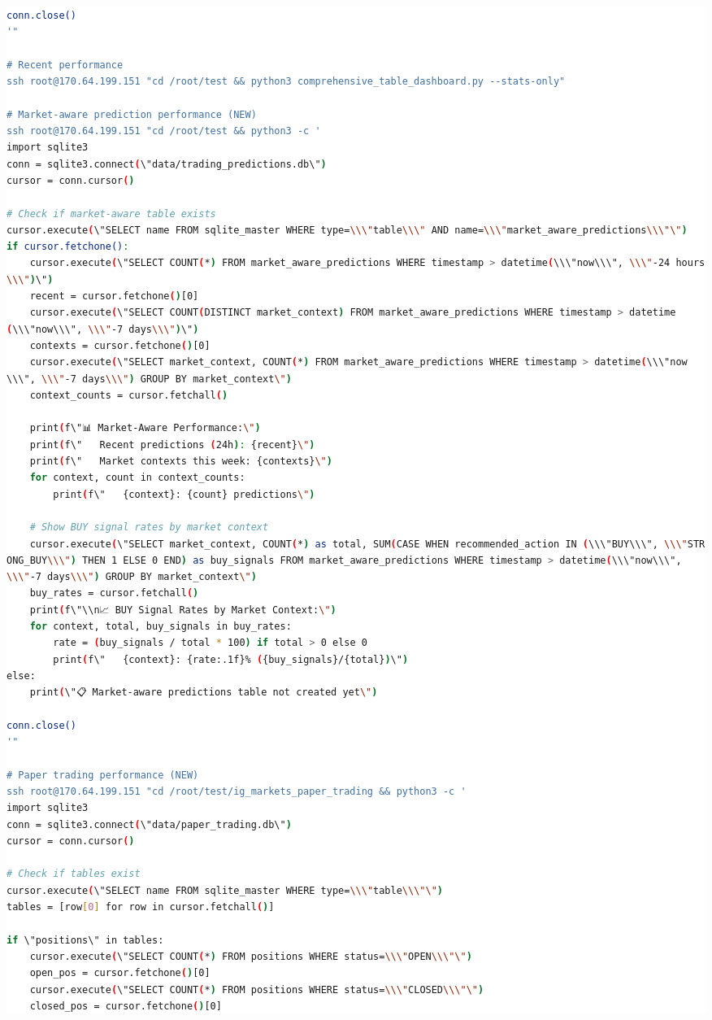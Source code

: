 ```bash
conn.close()
'"

# Recent performance
ssh root@170.64.199.151 "cd /root/test && python3 comprehensive_table_dashboard.py --stats-only"

# Market-aware prediction performance (NEW)
ssh root@170.64.199.151 "cd /root/test && python3 -c '
import sqlite3
conn = sqlite3.connect(\"data/trading_predictions.db\")
cursor = conn.cursor()

# Check if market-aware table exists
cursor.execute(\"SELECT name FROM sqlite_master WHERE type=\\\"table\\\" AND name=\\\"market_aware_predictions\\\"\")
if cursor.fetchone():
    cursor.execute(\"SELECT COUNT(*) FROM market_aware_predictions WHERE timestamp > datetime(\\\"now\\\", \\\"-24 hours\\\")\")
    recent = cursor.fetchone()[0]
    cursor.execute(\"SELECT COUNT(DISTINCT market_context) FROM market_aware_predictions WHERE timestamp > datetime(\\\"now\\\", \\\"-7 days\\\")\")
    contexts = cursor.fetchone()[0]
    cursor.execute(\"SELECT market_context, COUNT(*) FROM market_aware_predictions WHERE timestamp > datetime(\\\"now\\\", \\\"-7 days\\\") GROUP BY market_context\")
    context_counts = cursor.fetchall()
    
    print(f\"📊 Market-Aware Performance:\")
    print(f\"   Recent predictions (24h): {recent}\")
    print(f\"   Market contexts this week: {contexts}\")
    for context, count in context_counts:
        print(f\"   {context}: {count} predictions\")
        
    # Show BUY signal rates by market context
    cursor.execute(\"SELECT market_context, COUNT(*) as total, SUM(CASE WHEN recommended_action IN (\\\"BUY\\\", \\\"STRONG_BUY\\\") THEN 1 ELSE 0 END) as buy_signals FROM market_aware_predictions WHERE timestamp > datetime(\\\"now\\\", \\\"-7 days\\\") GROUP BY market_context\")
    buy_rates = cursor.fetchall()
    print(f\"\\n📈 BUY Signal Rates by Market Context:\")
    for context, total, buy_signals in buy_rates:
        rate = (buy_signals / total * 100) if total > 0 else 0
        print(f\"   {context}: {rate:.1f}% ({buy_signals}/{total})\")
else:
    print(\"📋 Market-aware predictions table not created yet\")

conn.close()
'"

# Paper trading performance (NEW)
ssh root@170.64.199.151 "cd /root/test/ig_markets_paper_trading && python3 -c '
import sqlite3
conn = sqlite3.connect(\"data/paper_trading.db\")
cursor = conn.cursor()

# Check if tables exist
cursor.execute(\"SELECT name FROM sqlite_master WHERE type=\\\"table\\\"\")
tables = [row[0] for row in cursor.fetchall()]

if \"positions\" in tables:
    cursor.execute(\"SELECT COUNT(*) FROM positions WHERE status=\\\"OPEN\\\"\")
    open_pos = cursor.fetchone()[0]
    cursor.execute(\"SELECT COUNT(*) FROM positions WHERE status=\\\"CLOSED\\\"\")
    closed_pos = cursor.fetchone()[0]
```